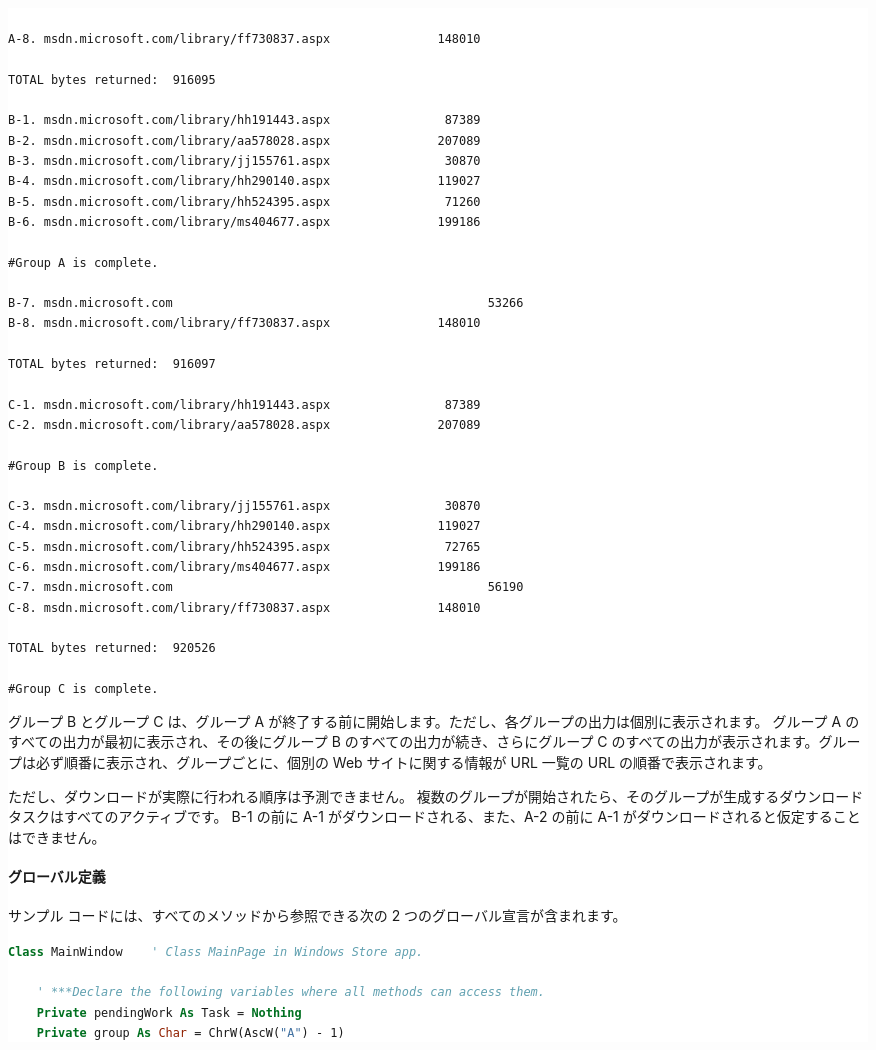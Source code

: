 ```console

A-8. msdn.microsoft.com/library/ff730837.aspx               148010

TOTAL bytes returned:  916095

B-1. msdn.microsoft.com/library/hh191443.aspx                87389
B-2. msdn.microsoft.com/library/aa578028.aspx               207089
B-3. msdn.microsoft.com/library/jj155761.aspx                30870
B-4. msdn.microsoft.com/library/hh290140.aspx               119027
B-5. msdn.microsoft.com/library/hh524395.aspx                71260
B-6. msdn.microsoft.com/library/ms404677.aspx               199186

#Group A is complete.

B-7. msdn.microsoft.com                                            53266
B-8. msdn.microsoft.com/library/ff730837.aspx               148010

TOTAL bytes returned:  916097

C-1. msdn.microsoft.com/library/hh191443.aspx                87389
C-2. msdn.microsoft.com/library/aa578028.aspx               207089

#Group B is complete.

C-3. msdn.microsoft.com/library/jj155761.aspx                30870
C-4. msdn.microsoft.com/library/hh290140.aspx               119027
C-5. msdn.microsoft.com/library/hh524395.aspx                72765
C-6. msdn.microsoft.com/library/ms404677.aspx               199186
C-7. msdn.microsoft.com                                            56190
C-8. msdn.microsoft.com/library/ff730837.aspx               148010

TOTAL bytes returned:  920526

#Group C is complete.
```

グループ B とグループ C は、グループ A が終了する前に開始します。ただし、各グループの出力は個別に表示されます。 グループ A のすべての出力が最初に表示され、その後にグループ B のすべての出力が続き、さらにグループ C のすべての出力が表示されます。グループは必ず順番に表示され、グループごとに、個別の Web サイトに関する情報が URL 一覧の URL の順番で表示されます。

ただし、ダウンロードが実際に行われる順序は予測できません。 複数のグループが開始されたら、そのグループが生成するダウンロード タスクはすべてのアクティブです。 B-1 の前に A-1 がダウンロードされる、また、A-2 の前に A-1 がダウンロードされると仮定することはできません。

#### <a name="global-definitions"></a>グローバル定義

サンプル コードには、すべてのメソッドから参照できる次の 2 つのグローバル宣言が含まれます。

```vb
Class MainWindow    ' Class MainPage in Windows Store app.

    ' ***Declare the following variables where all methods can access them.
    Private pendingWork As Task = Nothing
    Private group As Char = ChrW(AscW("A") - 1)
```
